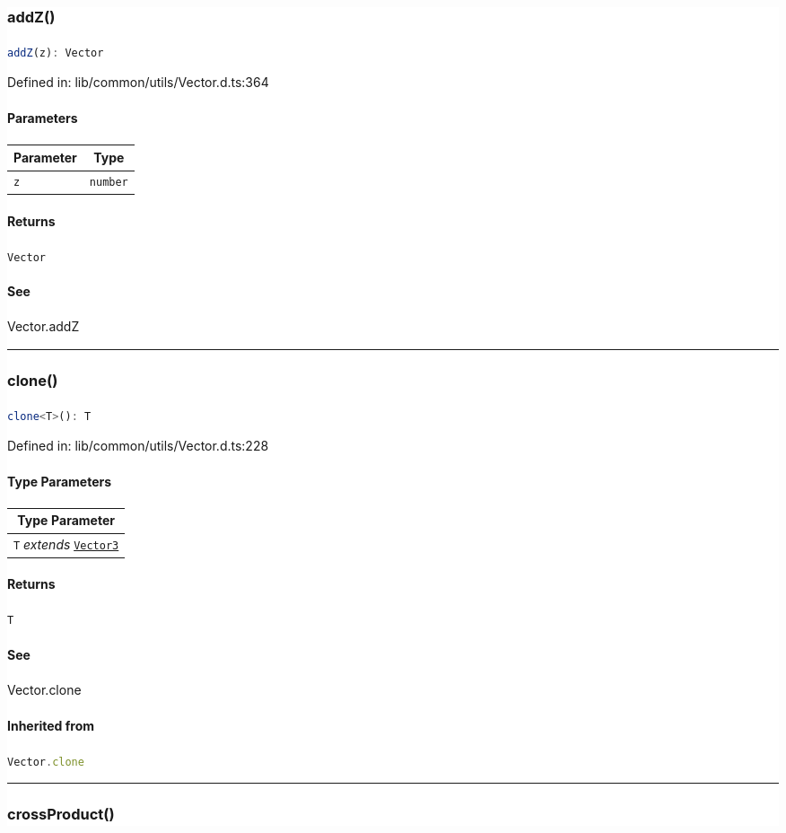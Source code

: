 ### addZ()

```ts
addZ(z): Vector
```

Defined in: lib/common/utils/Vector.d.ts:364

#### Parameters

| Parameter | Type |
| ------ | ------ |
| `z` | `number` |

#### Returns

`Vector`

#### See

Vector.addZ

***

### clone()

```ts
clone<T>(): T
```

Defined in: lib/common/utils/Vector.d.ts:228

#### Type Parameters

| Type Parameter |
| ------ |
| `T` *extends* [`Vector3`](Vector3.md) |

#### Returns

`T`

#### See

Vector.clone

#### Inherited from

```ts
Vector.clone
```

***

### crossProduct()
